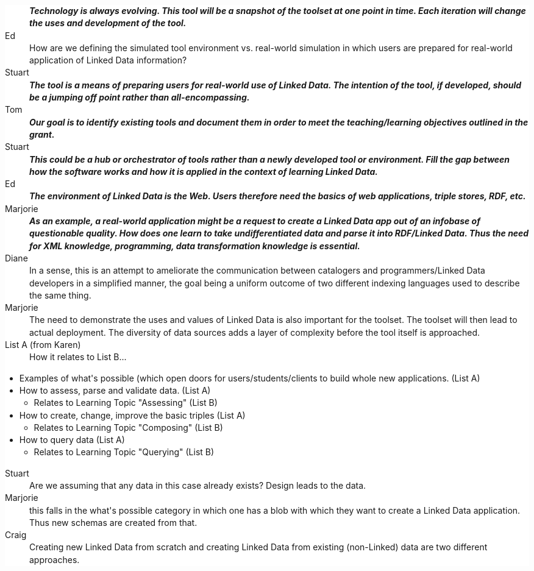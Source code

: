<dd> <i><b>Technology is always evolving. This tool will be a snapshot of the toolset at one point in time. Each iteration will change the uses and development of the tool.</b></i>
</dd>
<dt>Ed</dt>
<dd> How are we defining the simulated tool environment vs. real-world simulation in which users are prepared for real-world application of Linked Data information?
</dd>
<dt>Stuart</dt>
<dd> <i><b>The tool is a means of preparing users for real-world use of Linked Data. The intention of the tool, if developed, should be a jumping off point rather than all-encompassing.</b></i>
</dd>
<dt>Tom</dt>
<dd> <i><b>Our goal is to identify existing tools and document them in order to meet the teaching/learning objectives outlined in the grant.</b></i>
</dd>
<dt>Stuart</dt>
<dd> <i><b>This could be a hub or orchestrator of tools rather than a newly developed tool or environment. Fill the gap between how the software works and how it is applied in the context of learning Linked Data.</b></i>
</dd>
<dt>Ed</dt>
<dd> <i><b>The environment of Linked Data is the Web. Users therefore need the basics of web applications, triple stores, RDF, etc.</b></i>
</dd>
<dt>Marjorie</dt>
<dd> <i><b>As an example, a real-world application might be a request to create a Linked Data app out of an infobase of questionable quality. How does one learn to take undifferentiated data and parse it into RDF/Linked Data. Thus the need for XML knowledge, programming, data transformation knowledge is essential.</b></i>
</dd>
<dt>Diane</dt>
<dd> In a sense, this is an attempt to ameliorate the communication between catalogers and programmers/Linked Data developers in a simplified manner, the goal being a uniform outcome of two different indexing languages used to describe the same thing.
</dd>
<dt>Marjorie</dt>
<dd> The need to demonstrate the uses and values of Linked Data is also important for the toolset. The toolset will then lead to actual deployment. The diversity of data sources adds a layer of complexity before the tool itself is approached.  
</dd>
<dt>List A (from Karen)</dt>
<dd> How it relates to List B...
</dd>
</dl>

- Examples of what's possible (which open doors for users/students/clients to build whole new applications. (List A)
- How to assess, parse and validate data. (List A)
  - Relates to Learning Topic "Assessing" (List B)
- How to create, change, improve the basic triples (List A)
  - Relates to Learning Topic "Composing" (List B)
- How to query data (List A)
  - Relates to Learning Topic "Querying" (List B)
<dl>
<dt>Stuart</dt>
<dd> Are we assuming that any data in this case already exists? Design leads to the data.
</dd>
<dt>Marjorie</dt>
<dd> this falls in the what's possible category in which one has a blob with which they want to create a Linked Data application. Thus new schemas are created from that.
</dd>
<dt>Craig</dt>
<dd> Creating new Linked Data from scratch and creating Linked Data from existing (non-Linked) data are two different approaches.